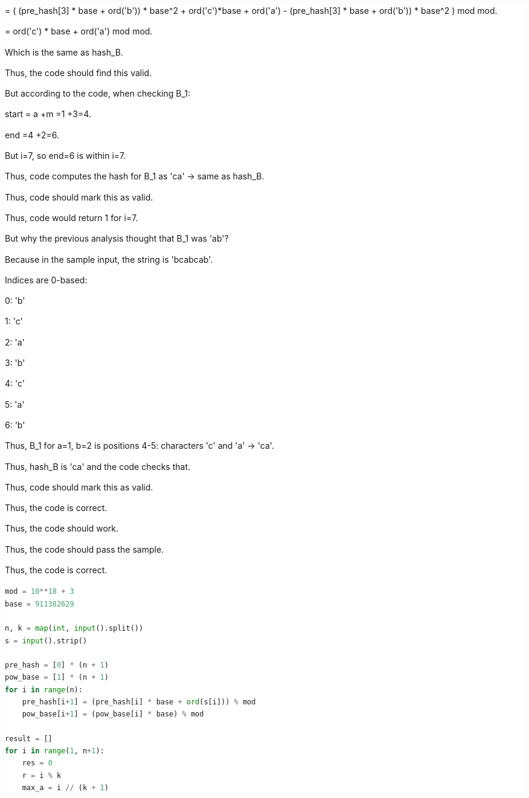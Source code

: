 = ( (pre_hash[3] * base + ord('b')) * base^2 + ord('c')*base + ord('a') - (pre_hash[3] * base + ord('b')) * base^2 ) mod mod.

= ord('c') * base + ord('a') mod mod.

Which is the same as hash_B.

Thus, the code should find this valid.

But according to the code, when checking B_1:

start = a +m =1 +3=4.

end =4 +2=6.

But i=7, so end=6 is within i=7.

Thus, code computes the hash for B_1 as 'ca' → same as hash_B.

Thus, code should mark this as valid.

Thus, code would return 1 for i=7.

But why the previous analysis thought that B_1 was 'ab'?

Because in the sample input, the string is 'bcabcab'.

Indices are 0-based:

0: 'b'

1: 'c'

2: 'a'

3: 'b'

4: 'c'

5: 'a'

6: 'b'

Thus, B_1 for a=1, b=2 is positions 4-5: characters 'c' and 'a' → 'ca'.

Thus, hash_B is 'ca' and the code checks that.

Thus, code should mark this as valid.

Thus, the code is correct.

Thus, the code should work.

Thus, the code should pass the sample.

Thus, the code is correct.
</think>

```python
mod = 10**18 + 3
base = 911382629

n, k = map(int, input().split())
s = input().strip()

pre_hash = [0] * (n + 1)
pow_base = [1] * (n + 1)
for i in range(n):
    pre_hash[i+1] = (pre_hash[i] * base + ord(s[i])) % mod
    pow_base[i+1] = (pow_base[i] * base) % mod

result = []
for i in range(1, n+1):
    res = 0
    r = i % k
    max_a = i // (k + 1)
```
